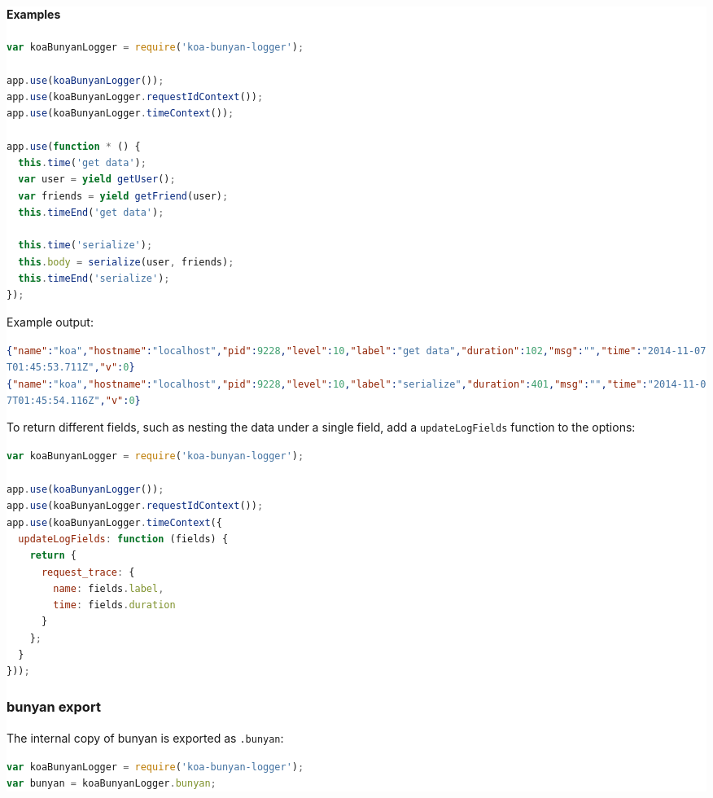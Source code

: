 #### Examples

```js
var koaBunyanLogger = require('koa-bunyan-logger');

app.use(koaBunyanLogger());
app.use(koaBunyanLogger.requestIdContext());
app.use(koaBunyanLogger.timeContext());

app.use(function * () {
  this.time('get data');
  var user = yield getUser();
  var friends = yield getFriend(user);
  this.timeEnd('get data');

  this.time('serialize');
  this.body = serialize(user, friends);
  this.timeEnd('serialize');
});
```

Example output:
```json
{"name":"koa","hostname":"localhost","pid":9228,"level":10,"label":"get data","duration":102,"msg":"","time":"2014-11-07T01:45:53.711Z","v":0}
{"name":"koa","hostname":"localhost","pid":9228,"level":10,"label":"serialize","duration":401,"msg":"","time":"2014-11-07T01:45:54.116Z","v":0}
```

To return different fields, such as nesting the data under
a single field, add a `updateLogFields` function to the options:

```js
var koaBunyanLogger = require('koa-bunyan-logger');

app.use(koaBunyanLogger());
app.use(koaBunyanLogger.requestIdContext());
app.use(koaBunyanLogger.timeContext({
  updateLogFields: function (fields) {
    return {
      request_trace: {
        name: fields.label,
        time: fields.duration
      }
    };
  }
}));
```

### bunyan export

The internal copy of bunyan is exported as `.bunyan`:

```js
var koaBunyanLogger = require('koa-bunyan-logger');
var bunyan = koaBunyanLogger.bunyan;
```
